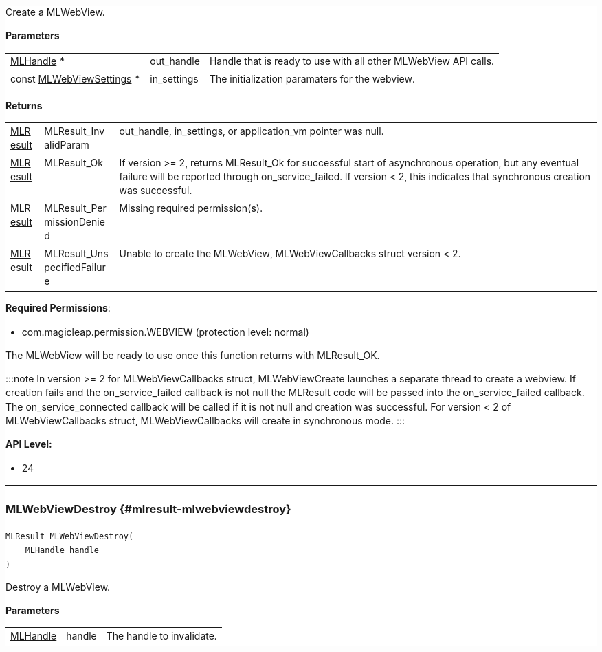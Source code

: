 Create a MLWebView. 

**Parameters**

|  |   |   |
|--|--|--|
| [MLHandle](/versioned_docs/version-22-Mar-2023/api-ref/api/Modules/group___platform/group___platform.md#uint64-t-mlhandle) * |out_handle|Handle that is ready to use with all other MLWebView API calls. |
| const [MLWebViewSettings](/versioned_docs/version-22-Mar-2023/api-ref/api/Modules/group___web_view/struct_m_l_web_view_settings.md) * |in_settings|The initialization paramaters for the webview.|

**Returns**

|  |   |   |
|--|--|--|
| [MLResult](/versioned_docs/version-22-Mar-2023/api-ref/api/Modules/group___platform/group___platform.md#int32-t-mlresult) |MLResult_InvalidParam|out_handle, in_settings, or application_vm pointer was null. |
| [MLResult](/versioned_docs/version-22-Mar-2023/api-ref/api/Modules/group___platform/group___platform.md#int32-t-mlresult) |MLResult_Ok|If version >= 2, returns MLResult_Ok for successful start of asynchronous operation, but any eventual failure will be reported through on_service_failed. If version < 2, this indicates that synchronous creation was successful. |
| [MLResult](/versioned_docs/version-22-Mar-2023/api-ref/api/Modules/group___platform/group___platform.md#int32-t-mlresult) |MLResult_PermissionDenied|Missing required permission(s). |
| [MLResult](/versioned_docs/version-22-Mar-2023/api-ref/api/Modules/group___platform/group___platform.md#int32-t-mlresult) |MLResult_UnspecifiedFailure|Unable to create the MLWebView, MLWebViewCallbacks struct version < 2.|
**Required Permissions**:

  * com.magicleap.permission.WEBVIEW (protection level: normal) 


The MLWebView will be ready to use once this function returns with MLResult_OK.



:::note
In version >= 2 for MLWebViewCallbacks struct, MLWebViewCreate launches a separate thread to create a webview. If creation fails and the on_service_failed callback is not null the MLResult code will be passed into the on_service_failed callback. The on_service_connected callback will be called if it is not null and creation was successful. For version < 2 of MLWebViewCallbacks struct, MLWebViewCallbacks will create in synchronous mode.
:::


**API Level:**
  * 24




-----------

### MLWebViewDestroy {#mlresult-mlwebviewdestroy}

```cpp
MLResult MLWebViewDestroy(
    MLHandle handle
)
```

Destroy a MLWebView. 

**Parameters**

|  |   |   |
|--|--|--|
| [MLHandle](/versioned_docs/version-22-Mar-2023/api-ref/api/Modules/group___platform/group___platform.md#uint64-t-mlhandle) |handle|The handle to invalidate.|
